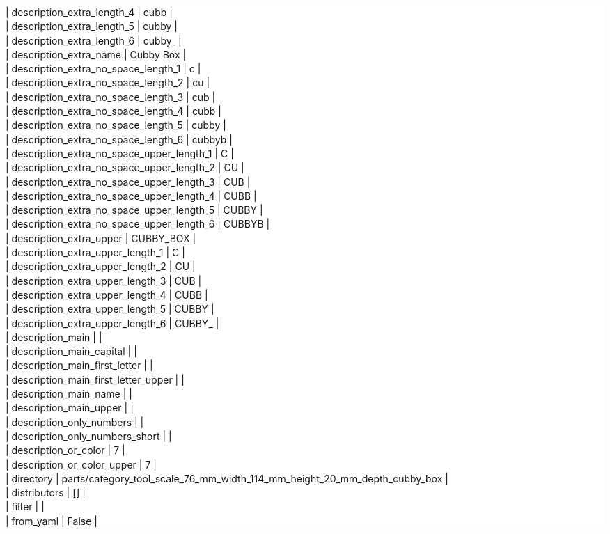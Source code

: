 | description_extra_length_4 | cubb |  
| description_extra_length_5 | cubby |  
| description_extra_length_6 | cubby_ |  
| description_extra_name | Cubby Box |  
| description_extra_no_space_length_1 | c |  
| description_extra_no_space_length_2 | cu |  
| description_extra_no_space_length_3 | cub |  
| description_extra_no_space_length_4 | cubb |  
| description_extra_no_space_length_5 | cubby |  
| description_extra_no_space_length_6 | cubbyb |  
| description_extra_no_space_upper_length_1 | C |  
| description_extra_no_space_upper_length_2 | CU |  
| description_extra_no_space_upper_length_3 | CUB |  
| description_extra_no_space_upper_length_4 | CUBB |  
| description_extra_no_space_upper_length_5 | CUBBY |  
| description_extra_no_space_upper_length_6 | CUBBYB |  
| description_extra_upper | CUBBY_BOX |  
| description_extra_upper_length_1 | C |  
| description_extra_upper_length_2 | CU |  
| description_extra_upper_length_3 | CUB |  
| description_extra_upper_length_4 | CUBB |  
| description_extra_upper_length_5 | CUBBY |  
| description_extra_upper_length_6 | CUBBY_ |  
| description_main |  |  
| description_main_capital |  |  
| description_main_first_letter |  |  
| description_main_first_letter_upper |  |  
| description_main_name |  |  
| description_main_upper |  |  
| description_only_numbers |  |  
| description_only_numbers_short |   |  
| description_or_color | 7  |  
| description_or_color_upper | 7  |  
| directory | parts/category_tool_scale_76_mm_width_114_mm_height_20_mm_depth_cubby_box |  
| distributors | [] |  
| filter |  |  
| from_yaml | False |  